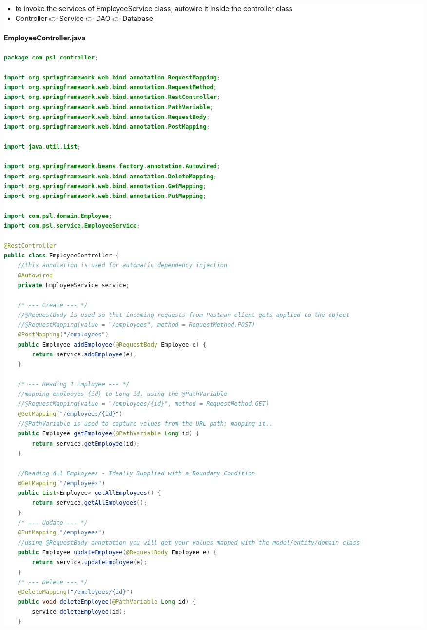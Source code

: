 - to invoke the services of EmployeeService class, autowire it inside the controller class
- Controller 👉 Service 👉 DAO 👉 Database

#### EmployeeController.java
```java
package com.psl.controller;

import org.springframework.web.bind.annotation.RequestMapping;
import org.springframework.web.bind.annotation.RequestMethod;
import org.springframework.web.bind.annotation.RestController;
import org.springframework.web.bind.annotation.PathVariable;
import org.springframework.web.bind.annotation.RequestBody; 
import org.springframework.web.bind.annotation.PostMapping;

import java.util.List;

import org.springframework.beans.factory.annotation.Autowired;
import org.springframework.web.bind.annotation.DeleteMapping;
import org.springframework.web.bind.annotation.GetMapping;
import org.springframework.web.bind.annotation.PutMapping;

import com.psl.domain.Employee;
import com.psl.service.EmployeeService;

@RestController
public class EmployeeController {
    //this annotation is used for automatic dependency injection
    @Autowired
    private EmployeeService service;

    /* --- Create --- */
    //@RequestBody is used so that incoming requests from Postman client gets applied to the object
    //@RequestMapping(value = "/employees", method = RequestMethod.POST)
    @PostMapping("/employees") 
    public Employee addEmployee(@RequestBody Employee e) {
        return service.addEmployee(e);
    }

    /* --- Reading 1 Employee --- */
    //mapping emplooyes {id} to Long id, using the @PathVariable
    //@RequestMapping(value = "/employees/{id}", method = RequestMethod.GET)
    @GetMapping("/employees/{id}")
    //@PathVariable is used to capture values from the URL path; mapping it..
    public Employee getEmployee(@PathVariable Long id) {
        return service.getEmployee(id);
    }

    //Reading All Employees - Ideally Supplied with a Boundary Condition
    @GetMapping("/employees")
    public List<Employee> getAllEmployees() {
        return service.getAllEmployees();
    }
    /* --- Update --- */
    @PutMapping("/employees")
    //using @RequestBody annotation you will get your values mapped with the model/entity/domain class
    public Employee updateEmployee(@RequestBody Employee e) {
        return service.updateEmployee(e);
    }
    /* --- Delete --- */
    @DeleteMapping("/employees/{id}")
    public void deleteEmployee(@PathVariable Long id) {
        service.deleteEmployee(id);
    }
```